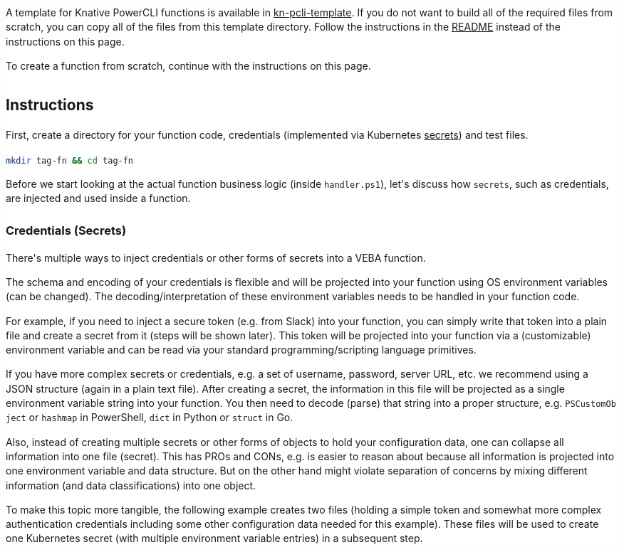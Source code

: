 A template for Knative PowerCLI functions is available in [kn-pcli-template](https://github.com/vmware-samples/vcenter-event-broker-appliance/tree/master/examples/knative/powercli/kn-pcli-template). If you do not want to build all of the required files from scratch, you can copy all of the files from this template directory. Follow the instructions in the [README](https://github.com/vmware-samples/vcenter-event-broker-appliance/blob/master/examples/knative/powercli/kn-pcli-template/README.md) instead of the instructions on this page.

To create a function from scratch, continue with the instructions on this page.

## Instructions

First, create a directory for your function code, credentials (implemented via
Kubernetes [secrets](https://kubernetes.io/docs/concepts/configuration/secret/))
and test files.

```bash
mkdir tag-fn && cd tag-fn
```

Before we start looking at the actual function business logic (inside
`handler.ps1`), let's discuss how `secrets`, such as credentials, are injected
and used inside a function.

### Credentials (Secrets)

There's multiple ways to inject credentials or other forms of secrets into a
VEBA function.

The schema and encoding of your credentials is flexible and will be projected
into your function using OS environment variables (can be changed). The
decoding/interpretation of these environment variables needs to be handled in
your function code.

For example, if you need to inject a secure token (e.g. from Slack) into your
function, you can simply write that token into a plain file and create a secret
from it (steps will be shown later). This token will be projected into your
function via a (customizable) environment variable and can be read via your
standard programming/scripting language primitives.

If you have more complex secrets or credentials, e.g. a set of username,
password, server URL, etc. we recommend using a JSON structure (again in a plain
text file). After creating a secret, the information in this file will be
projected as a single environment variable string into your function. You then
need to decode (parse) that string into a proper structure, e.g.
`PSCustomObject` or `hashmap` in PowerShell, `dict` in Python or `struct` in Go.

Also, instead of creating multiple secrets or other forms of objects to hold
your configuration data, one can collapse all information into one file
(secret). This has PROs and CONs, e.g. is easier to reason about because all
information is projected into one environment variable and data structure. But
on the other hand might violate separation of concerns by mixing different
information (and data classifications) into one object.

To make this topic more tangible, the following example creates two files
(holding a simple token and somewhat more complex authentication credentials
including some other configuration data needed for this example). These files
will be used to create one Kubernetes secret (with multiple environment variable
entries) in a subsequent step.
